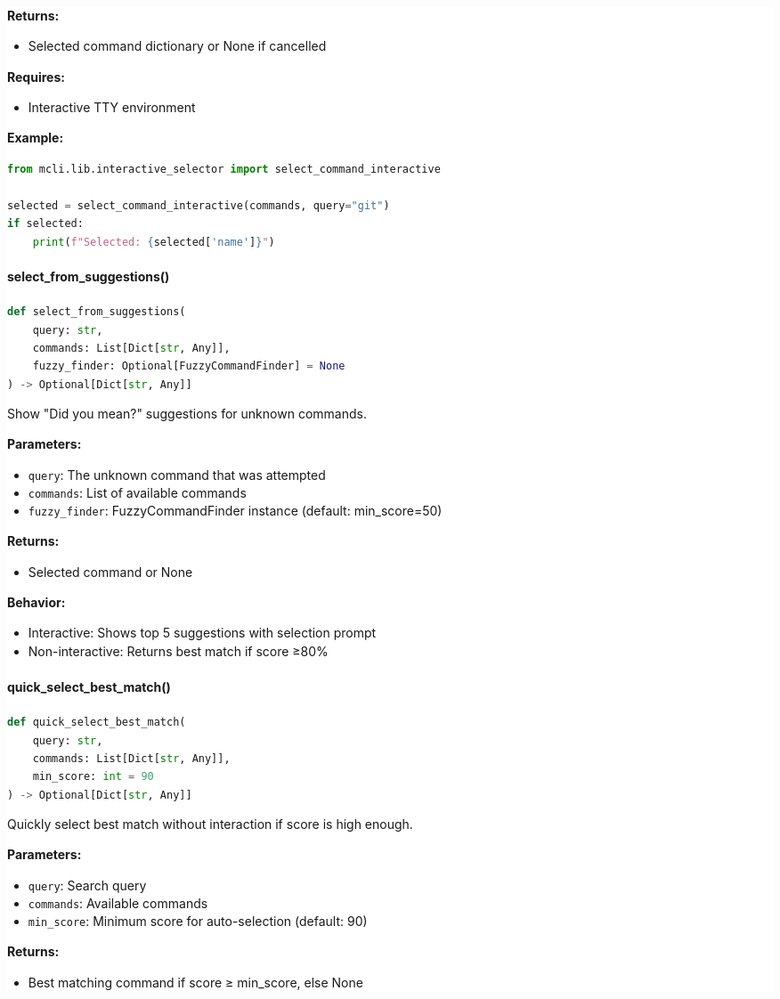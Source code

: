 **Returns:**
- Selected command dictionary or None if cancelled

**Requires:**
- Interactive TTY environment

**Example:**

```python
from mcli.lib.interactive_selector import select_command_interactive

selected = select_command_interactive(commands, query="git")
if selected:
    print(f"Selected: {selected['name']}")
```

#### select_from_suggestions()

```python
def select_from_suggestions(
    query: str,
    commands: List[Dict[str, Any]],
    fuzzy_finder: Optional[FuzzyCommandFinder] = None
) -> Optional[Dict[str, Any]]
```

Show "Did you mean?" suggestions for unknown commands.

**Parameters:**
- `query`: The unknown command that was attempted
- `commands`: List of available commands
- `fuzzy_finder`: FuzzyCommandFinder instance (default: min_score=50)

**Returns:**
- Selected command or None

**Behavior:**
- Interactive: Shows top 5 suggestions with selection prompt
- Non-interactive: Returns best match if score ≥80%

#### quick_select_best_match()

```python
def quick_select_best_match(
    query: str,
    commands: List[Dict[str, Any]],
    min_score: int = 90
) -> Optional[Dict[str, Any]]
```

Quickly select best match without interaction if score is high enough.

**Parameters:**
- `query`: Search query
- `commands`: Available commands
- `min_score`: Minimum score for auto-selection (default: 90)

**Returns:**
- Best matching command if score ≥ min_score, else None

